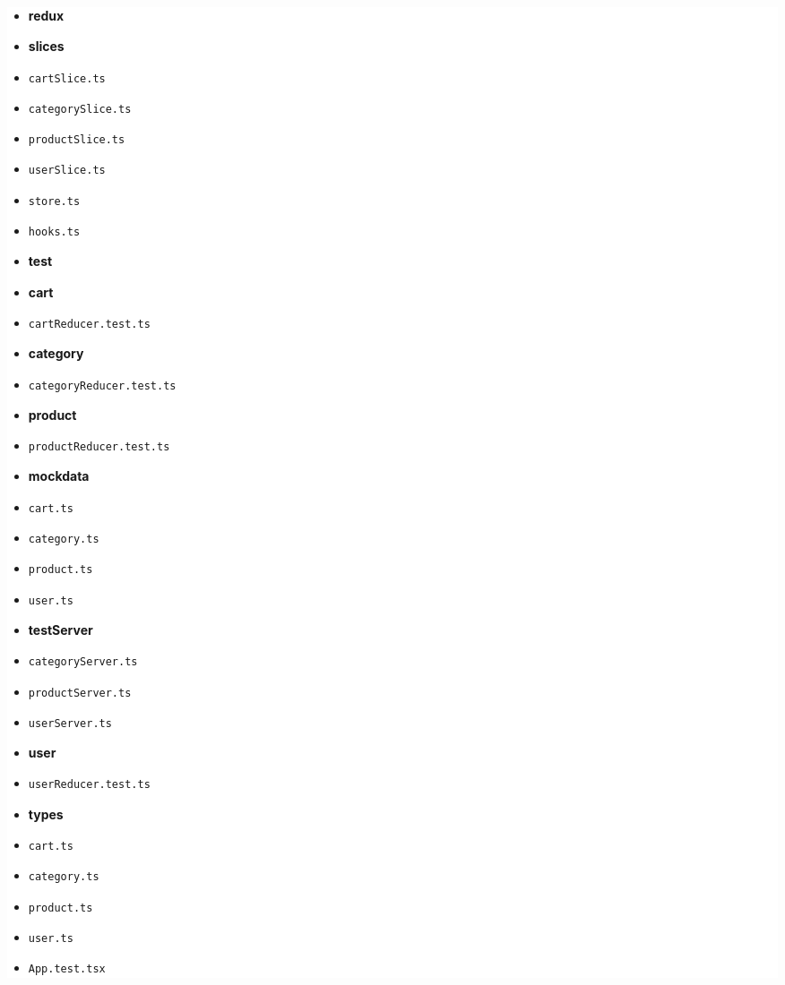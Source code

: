 -  **redux**

-  **slices**

-  `cartSlice.ts`

-  `categorySlice.ts`

-  `productSlice.ts`

-  `userSlice.ts`

-  `store.ts`

-  `hooks.ts`

-  **test**

-  **cart**

-  `cartReducer.test.ts`

-  **category**

-  `categoryReducer.test.ts`

-  **product**

-  `productReducer.test.ts`

-  **mockdata**

-  `cart.ts`

-  `category.ts`

-  `product.ts`

-  `user.ts`

  

-  **testServer**

-  `categoryServer.ts`

-  `productServer.ts`

-  `userServer.ts`

-  **user**

-  `userReducer.test.ts`

-  **types**

-  `cart.ts`

-  `category.ts`

-  `product.ts`

-  `user.ts`

-  `App.test.tsx`
